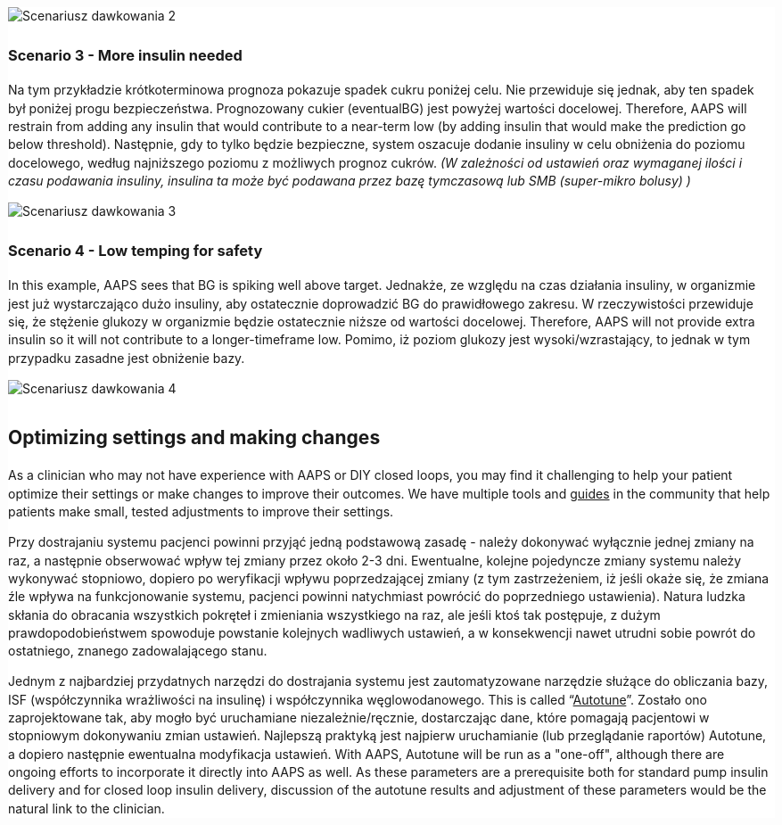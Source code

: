 ![Scenariusz dawkowania 2](../images/Dosing_scenario_2.jpg)

### Scenario 3 - More insulin needed

Na tym przykładzie krótkoterminowa prognoza pokazuje spadek cukru poniżej celu. Nie przewiduje się jednak, aby ten spadek był poniżej progu bezpieczeństwa. Prognozowany cukier (eventualBG) jest powyżej wartości docelowej. Therefore, AAPS will restrain from adding any insulin that would contribute to a near-term low (by adding insulin that would make the prediction go below threshold). Następnie, gdy to tylko będzie bezpieczne, system oszacuje dodanie insuliny w celu obniżenia do poziomu docelowego, według najniższego poziomu z możliwych prognoz cukrów. *(W zależności od ustawień oraz wymaganej ilości i czasu podawania insuliny, insulina ta może być podawana przez bazę tymczasową lub SMB (super-mikro bolusy) )*

![Scenariusz dawkowania 3](../images/Dosing_scenario_3.jpg)

### Scenario 4 - Low temping for safety

In this example, AAPS sees that BG is spiking well above target. Jednakże, ze względu na czas działania insuliny, w organizmie jest już wystarczająco dużo insuliny, aby ostatecznie doprowadzić BG do prawidłowego zakresu. W rzeczywistości przewiduje się, że stężenie glukozy w organizmie będzie ostatecznie niższe od wartości docelowej. Therefore, AAPS will not provide extra insulin so it will not contribute to a longer-timeframe low. Pomimo, iż poziom glukozy jest wysoki/wzrastający, to jednak w tym przypadku zasadne jest obniżenie bazy.

![Scenariusz dawkowania 4](../images/Dosing_scenario_4.jpg)

## Optimizing settings and making changes

As a clinician who may not have experience with AAPS or DIY closed loops, you may find it challenging to help your patient optimize their settings or make changes to improve their outcomes. We have multiple tools and [guides](https://openaps.readthedocs.io/en/latest/docs/Customize-Iterate/optimize-your-settings.html) in the community that help patients make small, tested adjustments to improve their settings.

Przy dostrajaniu systemu pacjenci powinni przyjąć jedną podstawową zasadę - należy dokonywać wyłącznie jednej zmiany na raz, a następnie obserwować wpływ tej zmiany przez około 2-3 dni. Ewentualne, kolejne pojedyncze zmiany systemu należy wykonywać stopniowo, dopiero po weryfikacji wpływu poprzedzającej zmiany (z tym zastrzeżeniem, iż jeśli okaże się, że zmiana źle wpływa na funkcjonowanie systemu, pacjenci powinni natychmiast powrócić do poprzedniego ustawienia). Natura ludzka skłania do obracania wszystkich pokręteł i zmieniania wszystkiego na raz, ale jeśli ktoś tak postępuje, z dużym prawdopodobieństwem spowoduje powstanie kolejnych wadliwych ustawień, a w konsekwencji nawet utrudni sobie powrót do ostatniego, znanego zadowalającego stanu.

Jednym z najbardziej przydatnych narzędzi do dostrajania systemu jest zautomatyzowane narzędzie służące do obliczania bazy, ISF (współczynnika wrażliwości na insulinę) i współczynnika węglowodanowego. This is called “[Autotune](https://openaps.readthedocs.io/en/latest/docs/Customize-Iterate/autotune.html)”. Zostało ono zaprojektowane tak, aby mogło być uruchamiane niezależnie/ręcznie, dostarczając dane, które pomagają pacjentowi w stopniowym dokonywaniu zmian ustawień. Najlepszą praktyką jest najpierw uruchamianie (lub przeglądanie raportów) Autotune, a dopiero następnie ewentualna modyfikacja ustawień. With AAPS, Autotune will be run as a "one-off", although there are ongoing efforts to incorporate it directly into AAPS as well. As these parameters are a prerequisite both for standard pump insulin delivery and for closed loop insulin delivery, discussion of the autotune results and adjustment of these parameters would be the natural link to the clinician.
